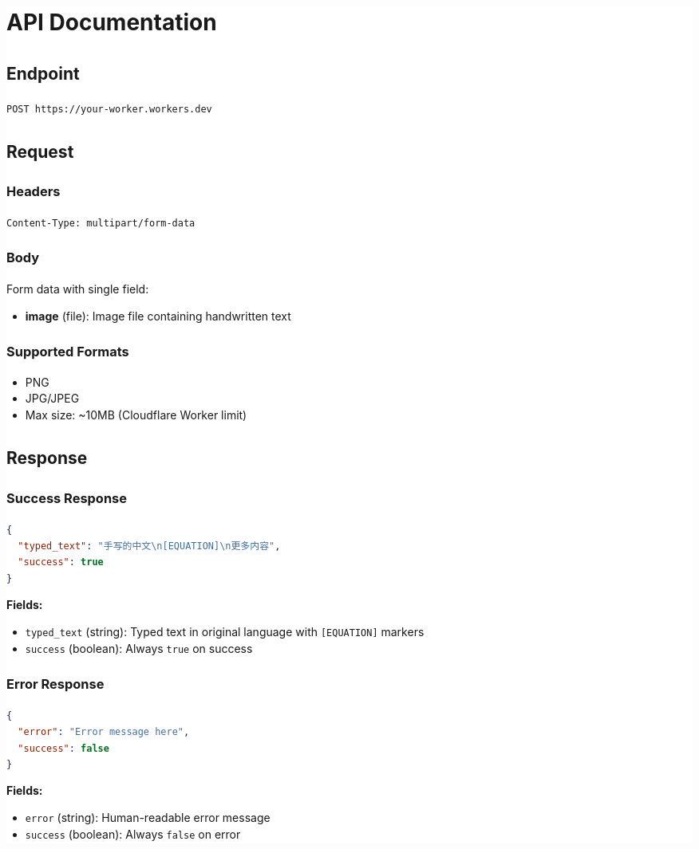 # API Documentation

## Endpoint

```
POST https://your-worker.workers.dev
```

## Request

### Headers
```
Content-Type: multipart/form-data
```

### Body
Form data with single field:
- **image** (file): Image file containing handwritten text

### Supported Formats
- PNG
- JPG/JPEG
- Max size: ~10MB (Cloudflare Worker limit)

## Response

### Success Response

```json
{
  "typed_text": "手写的中文\n[EQUATION]\n更多内容",
  "success": true
}
```

**Fields:**
- `typed_text` (string): Typed text in original language with `[EQUATION]` markers
- `success` (boolean): Always `true` on success

### Error Response

```json
{
  "error": "Error message here",
  "success": false
}
```

**Fields:**
- `error` (string): Human-readable error message
- `success` (boolean): Always `false` on error
